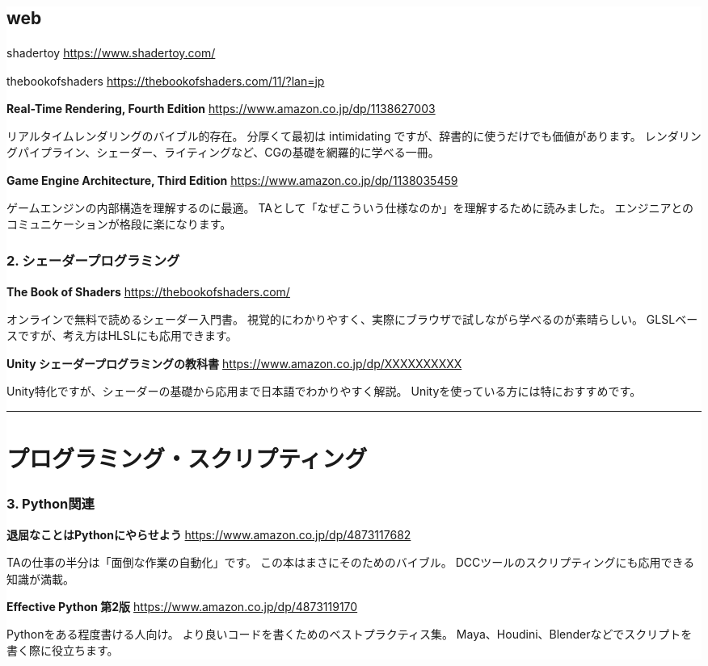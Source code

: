## web

shadertoy
https://www.shadertoy.com/

thebookofshaders
https://thebookofshaders.com/11/?lan=jp

**Real-Time Rendering, Fourth Edition**
https://www.amazon.co.jp/dp/1138627003

リアルタイムレンダリングのバイブル的存在。
分厚くて最初は intimidating ですが、辞書的に使うだけでも価値があります。
レンダリングパイプライン、シェーダー、ライティングなど、CGの基礎を網羅的に学べる一冊。

**Game Engine Architecture, Third Edition**
https://www.amazon.co.jp/dp/1138035459

ゲームエンジンの内部構造を理解するのに最適。
TAとして「なぜこういう仕様なのか」を理解するために読みました。
エンジニアとのコミュニケーションが格段に楽になります。

### 2. シェーダープログラミング

**The Book of Shaders**
https://thebookofshaders.com/

オンラインで無料で読めるシェーダー入門書。
視覚的にわかりやすく、実際にブラウザで試しながら学べるのが素晴らしい。
GLSLベースですが、考え方はHLSLにも応用できます。

**Unity シェーダープログラミングの教科書**
https://www.amazon.co.jp/dp/XXXXXXXXXX

Unity特化ですが、シェーダーの基礎から応用まで日本語でわかりやすく解説。
Unityを使っている方には特におすすめです。

---

# プログラミング・スクリプティング

### 3. Python関連

**退屈なことはPythonにやらせよう**
https://www.amazon.co.jp/dp/4873117682

TAの仕事の半分は「面倒な作業の自動化」です。
この本はまさにそのためのバイブル。
DCCツールのスクリプティングにも応用できる知識が満載。

**Effective Python 第2版**
https://www.amazon.co.jp/dp/4873119170

Pythonをある程度書ける人向け。
より良いコードを書くためのベストプラクティス集。
Maya、Houdini、Blenderなどでスクリプトを書く際に役立ちます。

